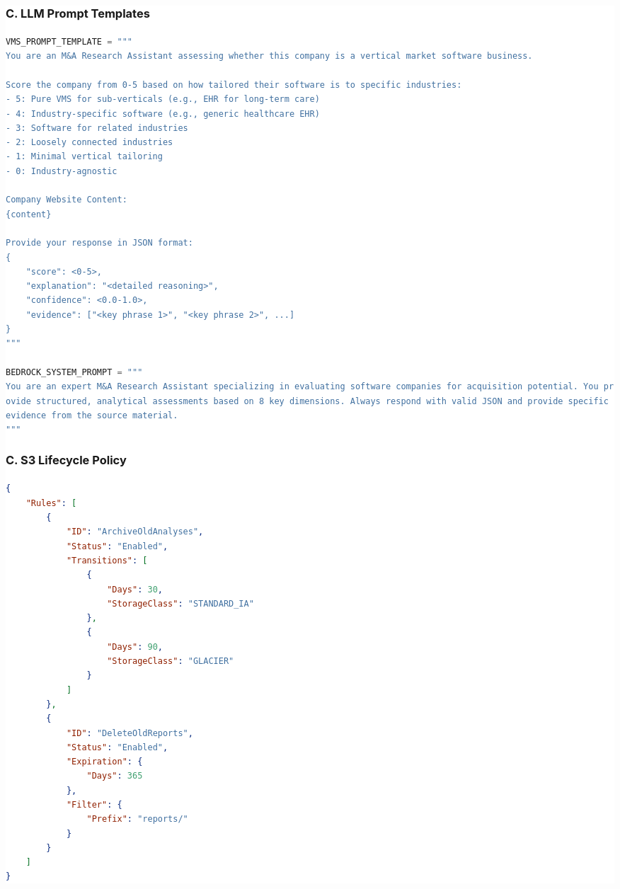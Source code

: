 ### C. LLM Prompt Templates
```python
VMS_PROMPT_TEMPLATE = """
You are an M&A Research Assistant assessing whether this company is a vertical market software business.

Score the company from 0-5 based on how tailored their software is to specific industries:
- 5: Pure VMS for sub-verticals (e.g., EHR for long-term care)
- 4: Industry-specific software (e.g., generic healthcare EHR)
- 3: Software for related industries
- 2: Loosely connected industries
- 1: Minimal vertical tailoring
- 0: Industry-agnostic

Company Website Content:
{content}

Provide your response in JSON format:
{
    "score": <0-5>,
    "explanation": "<detailed reasoning>",
    "confidence": <0.0-1.0>,
    "evidence": ["<key phrase 1>", "<key phrase 2>", ...]
}
"""

BEDROCK_SYSTEM_PROMPT = """
You are an expert M&A Research Assistant specializing in evaluating software companies for acquisition potential. You provide structured, analytical assessments based on 8 key dimensions. Always respond with valid JSON and provide specific evidence from the source material.
"""
```

### C. S3 Lifecycle Policy
```json
{
    "Rules": [
        {
            "ID": "ArchiveOldAnalyses",
            "Status": "Enabled",
            "Transitions": [
                {
                    "Days": 30,
                    "StorageClass": "STANDARD_IA"
                },
                {
                    "Days": 90,
                    "StorageClass": "GLACIER"
                }
            ]
        },
        {
            "ID": "DeleteOldReports",
            "Status": "Enabled",
            "Expiration": {
                "Days": 365
            },
            "Filter": {
                "Prefix": "reports/"
            }
        }
    ]
}
```